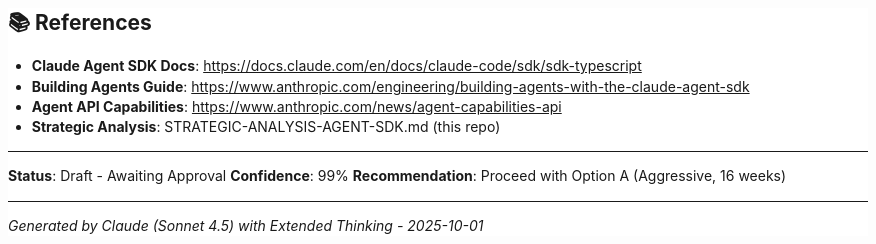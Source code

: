 
## 📚 References

- **Claude Agent SDK Docs**: https://docs.claude.com/en/docs/claude-code/sdk/sdk-typescript
- **Building Agents Guide**: https://www.anthropic.com/engineering/building-agents-with-the-claude-agent-sdk
- **Agent API Capabilities**: https://www.anthropic.com/news/agent-capabilities-api
- **Strategic Analysis**: STRATEGIC-ANALYSIS-AGENT-SDK.md (this repo)

---

**Status**: Draft - Awaiting Approval
**Confidence**: 99%
**Recommendation**: Proceed with Option A (Aggressive, 16 weeks)

---

*Generated by Claude (Sonnet 4.5) with Extended Thinking - 2025-10-01*
